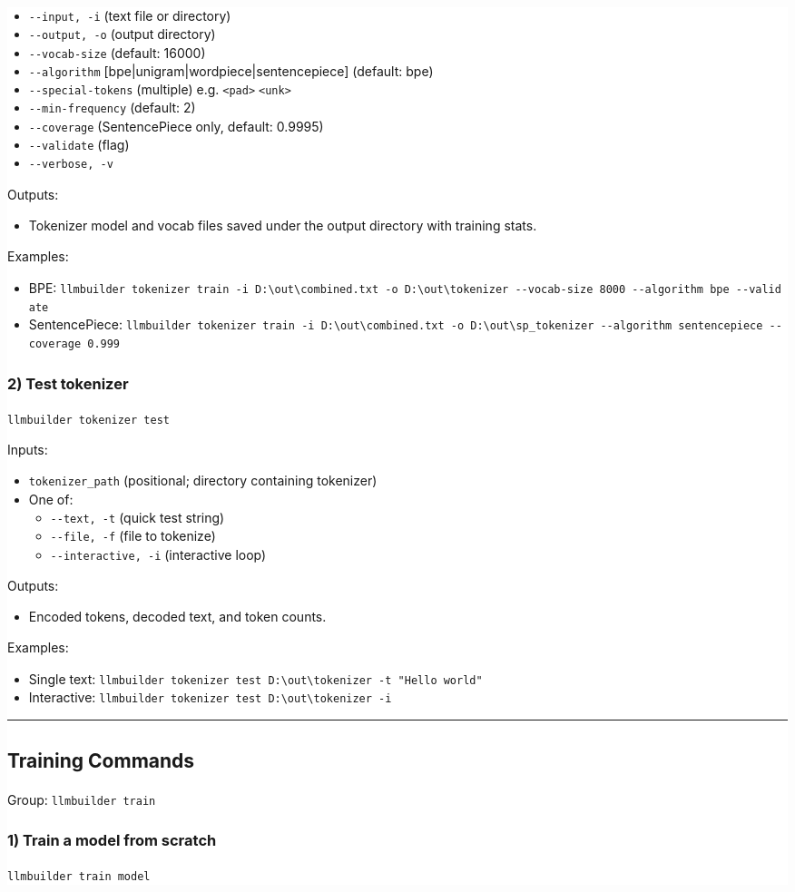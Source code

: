- `--input, -i` (text file or directory)
- `--output, -o` (output directory)
- `--vocab-size` (default: 16000)
- `--algorithm` [bpe|unigram|wordpiece|sentencepiece] (default: bpe)
- `--special-tokens` (multiple) e.g. `<pad>` `<unk>`
- `--min-frequency` (default: 2)
- `--coverage` (SentencePiece only, default: 0.9995)
- `--validate` (flag)
- `--verbose, -v`

Outputs:

- Tokenizer model and vocab files saved under the output directory with training stats.

Examples:

- BPE:
  `llmbuilder tokenizer train -i D:\out\combined.txt -o D:\out\tokenizer --vocab-size 8000 --algorithm bpe --validate`
- SentencePiece:
  `llmbuilder tokenizer train -i D:\out\combined.txt -o D:\out\sp_tokenizer --algorithm sentencepiece --coverage 0.999`

### 2) Test tokenizer

`llmbuilder tokenizer test`

Inputs:

- `tokenizer_path` (positional; directory containing tokenizer)
- One of:
  - `--text, -t` (quick test string)
  - `--file, -f` (file to tokenize)
  - `--interactive, -i` (interactive loop)

Outputs:

- Encoded tokens, decoded text, and token counts.

Examples:

- Single text:
  `llmbuilder tokenizer test D:\out\tokenizer -t "Hello world"`
- Interactive:
  `llmbuilder tokenizer test D:\out\tokenizer -i`

---

## Training Commands

Group: `llmbuilder train`

### 1) Train a model from scratch

`llmbuilder train model`
